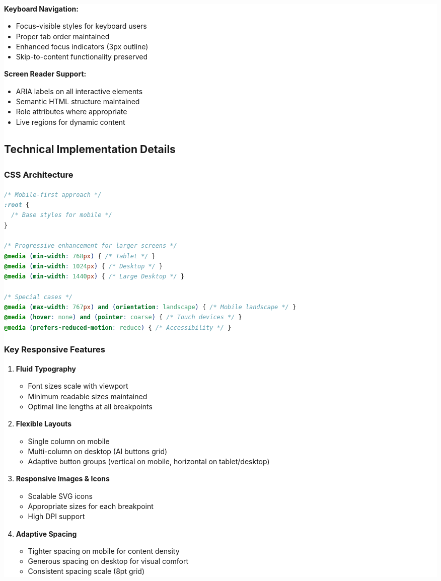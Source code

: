 **Keyboard Navigation:**
- Focus-visible styles for keyboard users
- Proper tab order maintained
- Enhanced focus indicators (3px outline)
- Skip-to-content functionality preserved

**Screen Reader Support:**
- ARIA labels on all interactive elements
- Semantic HTML structure maintained
- Role attributes where appropriate
- Live regions for dynamic content

## Technical Implementation Details

### CSS Architecture

```css
/* Mobile-first approach */
:root {
  /* Base styles for mobile */
}

/* Progressive enhancement for larger screens */
@media (min-width: 768px) { /* Tablet */ }
@media (min-width: 1024px) { /* Desktop */ }
@media (min-width: 1440px) { /* Large Desktop */ }

/* Special cases */
@media (max-width: 767px) and (orientation: landscape) { /* Mobile landscape */ }
@media (hover: none) and (pointer: coarse) { /* Touch devices */ }
@media (prefers-reduced-motion: reduce) { /* Accessibility */ }
```

### Key Responsive Features

1. **Fluid Typography**
   - Font sizes scale with viewport
   - Minimum readable sizes maintained
   - Optimal line lengths at all breakpoints

2. **Flexible Layouts**
   - Single column on mobile
   - Multi-column on desktop (AI buttons grid)
   - Adaptive button groups (vertical on mobile, horizontal on tablet/desktop)

3. **Responsive Images & Icons**
   - Scalable SVG icons
   - Appropriate sizes for each breakpoint
   - High DPI support

4. **Adaptive Spacing**
   - Tighter spacing on mobile for content density
   - Generous spacing on desktop for visual comfort
   - Consistent spacing scale (8pt grid)
